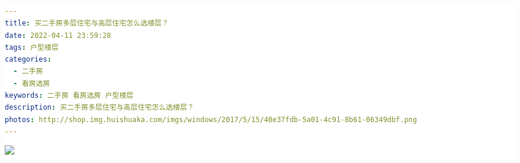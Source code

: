 ```yaml
---
title: 买二手房多层住宅与高层住宅怎么选楼层？
date: 2022-04-11 23:59:28
tags: 户型楼层
categories:
  - 二手房
  - 看房选房
keywords: 二手房 看房选房 户型楼层
description: 买二手房多层住宅与高层住宅怎么选楼层？
photos: http://shop.img.huishuaka.com/imgs/windows/2017/5/15/40e37fdb-5a01-4c91-8b61-06349dbf.png
---
```


<img src="http://shop.img.huishuaka.com/imgs/windows/2017/5/15/7cacfdaf-9509-4b21-80c4-550d9f26.gif" width="100%" />
